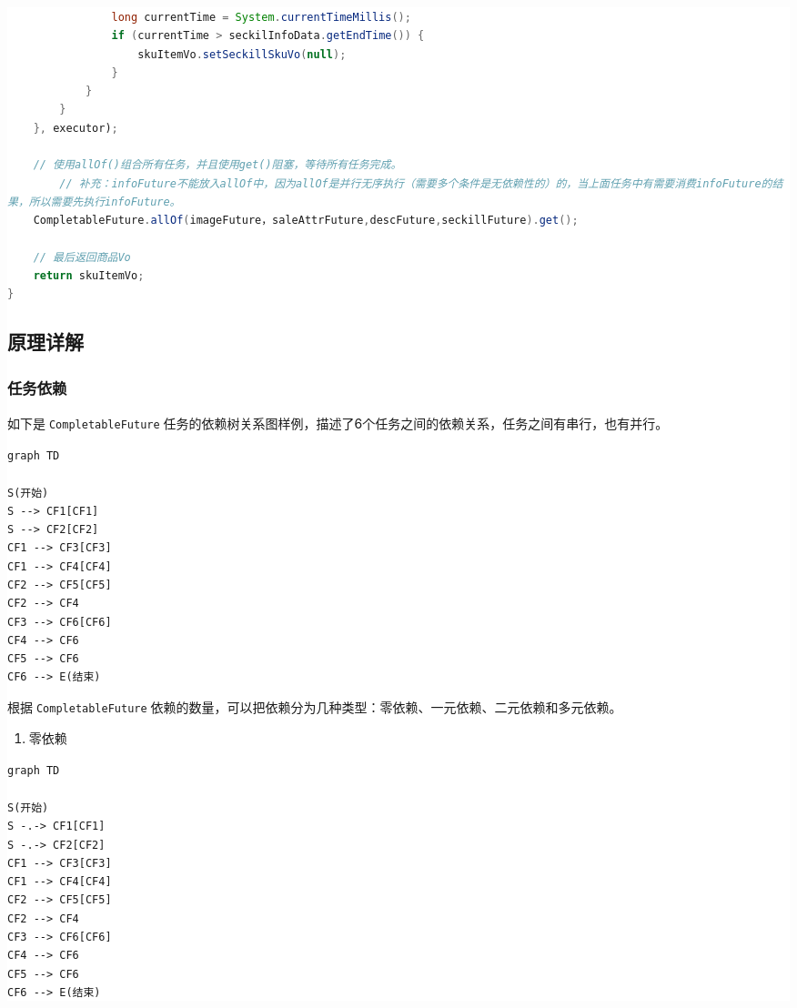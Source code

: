```java
				long currentTime = System.currentTimeMillis();
				if (currentTime > seckilInfoData.getEndTime()) {
					skuItemVo.setSeckillSkuVo(null);
				}
			}
		}
	}, executor);

	// 使用allOf()组合所有任务，并且使用get()阻塞，等待所有任务完成。
        // 补充：infoFuture不能放入allOf中，因为allOf是并行无序执行（需要多个条件是无依赖性的）的，当上面任务中有需要消费infoFuture的结果，所以需要先执行infoFuture。
	CompletableFuture.allOf(imageFuture，saleAttrFuture,descFuture,seckillFuture).get();
	
	// 最后返回商品Vo
	return skuItemVo;
}
```

## 原理详解

### 任务依赖

如下是 `CompletableFuture` 任务的依赖树关系图样例，描述了6个任务之间的依赖关系，任务之间有串行，也有并行。

```mermaid
graph TD

S(开始)
S --> CF1[CF1]
S --> CF2[CF2]
CF1 --> CF3[CF3]
CF1 --> CF4[CF4]
CF2 --> CF5[CF5]
CF2 --> CF4
CF3 --> CF6[CF6]
CF4 --> CF6
CF5 --> CF6
CF6 --> E(结束)
```

根据 `CompletableFuture` 依赖的数量，可以把依赖分为几种类型：零依赖、一元依赖、二元依赖和多元依赖。

1. 零依赖

```mermaid
graph TD

S(开始)
S -.-> CF1[CF1]
S -.-> CF2[CF2]
CF1 --> CF3[CF3]
CF1 --> CF4[CF4]
CF2 --> CF5[CF5]
CF2 --> CF4
CF3 --> CF6[CF6]
CF4 --> CF6
CF5 --> CF6
CF6 --> E(结束)
```
